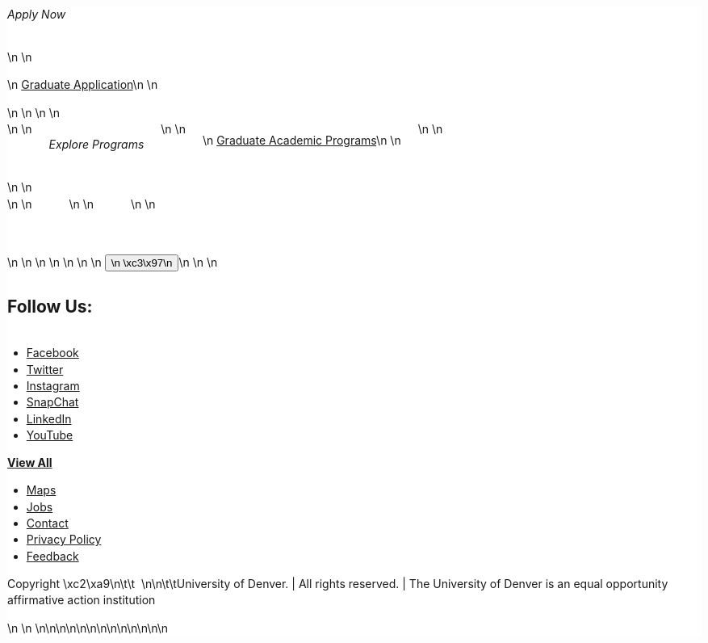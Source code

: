 <h6>Apply Now</h6>\n                              \n                              <p>\n                                 <a role="button" class="btn" title="Start a Graduation App" href="https://gradadmissions.du.edu/apply/" target="_blank" onclick="duGA_createEvent(\'CTA\',\'footer-cta\',\'apply-graduate_app\')">Graduate Application</a>\n                                 \n                              </p>\n                              \n                           </div>\n                           \n                           <div class="columns small-12 medium-3 medium-offset-1 text-center">\n                              \n                              <h6>Explore Programs</h6>\n                              \n                              <p>\n                                 <a role="button" class="btn" title="Start a Graduation App" href="/academics/graduate-programs.html" onclick="duGA_createEvent(\'CTA\',\'footer-cta\',\'apply-graduate_programs\')">Graduate Academic Programs</a>\n                                 \n                              </p>\n                              \n                           </div>\n                           \n                           <div class="columns small-12 medium-3 medium-offset-1 text-center">\n                              \n                              <h6>&nbsp;</h6>\n                              \n                              <p>&nbsp;</p>\n                              \n                           </div>\n                           \n                        </div>\n                        \n                     </div>\n                     \n                  </div>\n                  <button class="close-button" data-close="" aria-label="Close reveal" type="button">\n                     <span aria-hidden="true">\xc3\x97</span>\n                     </button>\n                  \n               </div>\n               <div class="follow-us"><div class="row align-middle"><div class="columns small-12 large-3"><h2>Follow Us:</h2></div><div class="columns small-12 large-6"><ul class="menu social-media align-spaced"><li><a title="follow us on facebook" href="http://www.facebook.com/uofdenver" target="_blank"><span class="du-icon-facebook" aria-hidden="true"></span><span class="show-for-sr">Facebook</span></a></li><li><a title="follow us on twitter" href="http://www.twitter.com/uofdenver" target="_blank"><span class="du-icon-twitter" aria-hidden="true"></span><span class="show-for-sr">Twitter</span></a></li><li><a title="follow us on instagram" href="http://www.instagram.com/uofdenver/" target="_blank"><span class="du-icon-instagram" aria-hidden="true"></span><span class="show-for-sr">Instagram</span></a></li><li><a title="follow us on snapchat" href="https://www.snapchat.com/add/uofdenver/" target="_blank"><span class="du-icon-snapchat" aria-hidden="true"></span><span class="show-for-sr">SnapChat</span></a></li><li><a title="follow us on linkedin" href="https://www.linkedin.com/grp/home?gid=35250" target="_blank"><span class="du-icon-linkedin" aria-hidden="true"></span><span class="show-for-sr">LinkedIn</span></a></li><li><a title="follow us on youtube" href="http://www.youtube.com/uofdenver" target="_blank"><span class="du-icon-youtube" aria-hidden="true"></span><span class="show-for-sr">YouTube</span></a></li></ul></div><div class="columns small-12 large-3"><a href="/social-media/index.html" class="follow-us__view-all"><strong>View All <span class="icon-du-right-arrow" aria-hidden="true"></span></strong></a></div></div></div><nav class="bg-dark-gray" aria-label="footer-links"><ul class="menu align-center"><li><a title="Interactive Map and Printable Map PDFs" href="/site-utilities/maps.html">Maps</a></li><li><a title="Jobs at the University of Denver" href="https://dujobs.silkroad.com/" target="_blank">Jobs</a></li><li><a title="Contacting the Unviersity of Denver" href="/site-utilities/contacts.html">Contact</a></li><li><a title="University of Denver Privacy Policy" href="/site-utilities/privacy-policy.html">Privacy Policy</a></li><li><a title="University of Denver Feedback Form" href="/feedback.html" onclick="duGA_createEvent(\'CTA\',\'feedback\',\'open-footer\')">Feedback</a></li></ul></nav><p class="copyright">Copyright <span id="direct-edit">\xc2\xa9</span>\n\t\t&nbsp;<script>(function(){var date = new Date(); document.write(date.getFullYear());})();</script>&nbsp;\n\n\t\tUniversity of Denver. | All rights reserved. | The University of Denver is an equal opportunity affirmative action institution <span id="du-loader" aria-hidden="true"><span class="icon-du-spin3 animate-spin"></span></span></p>            </footer>\n         </div>\n      </div>\n\n<script src="//cdnjs.cloudflare.com/ajax/libs/foundation/6.3.0/js/foundation.min.js"></script>\n\n<script src="//cdnjs.cloudflare.com/ajax/libs/jquery.isotope/2.2.2/isotope.pkgd.min.js" type="text/javascript"></script>\n<script src="//cdnjs.cloudflare.com/ajax/libs/jquery-scrollTo/2.1.0/jquery.scrollTo.min.js"></script>\n\n<script src="/_duresources/foundation/js/app.js" type="text/javascript"></script>\n<script src="/_duresources/foundation/js/jquery.table-scroll.js" type="text/javascript"></script>\n<script src="/_duresources/foundation/js/jquery-scrolldepth-min.js" type="text/javascript"></script>\n<script>\njQuery(function() {\n  jQuery.scrollDepth({\n    eventHandler: function(data) {\n      console.log(data)\n\t  duGA_createEvent(data)\n    }\n  });\n});\n</script>\n<script src="//cdnjs.cloudflare.com/ajax/libs/jquery-cookie/1.4.1/jquery.cookie.js" type="text/javascript"></script>\n\n      <div id="hidden" style="display:none;">\n